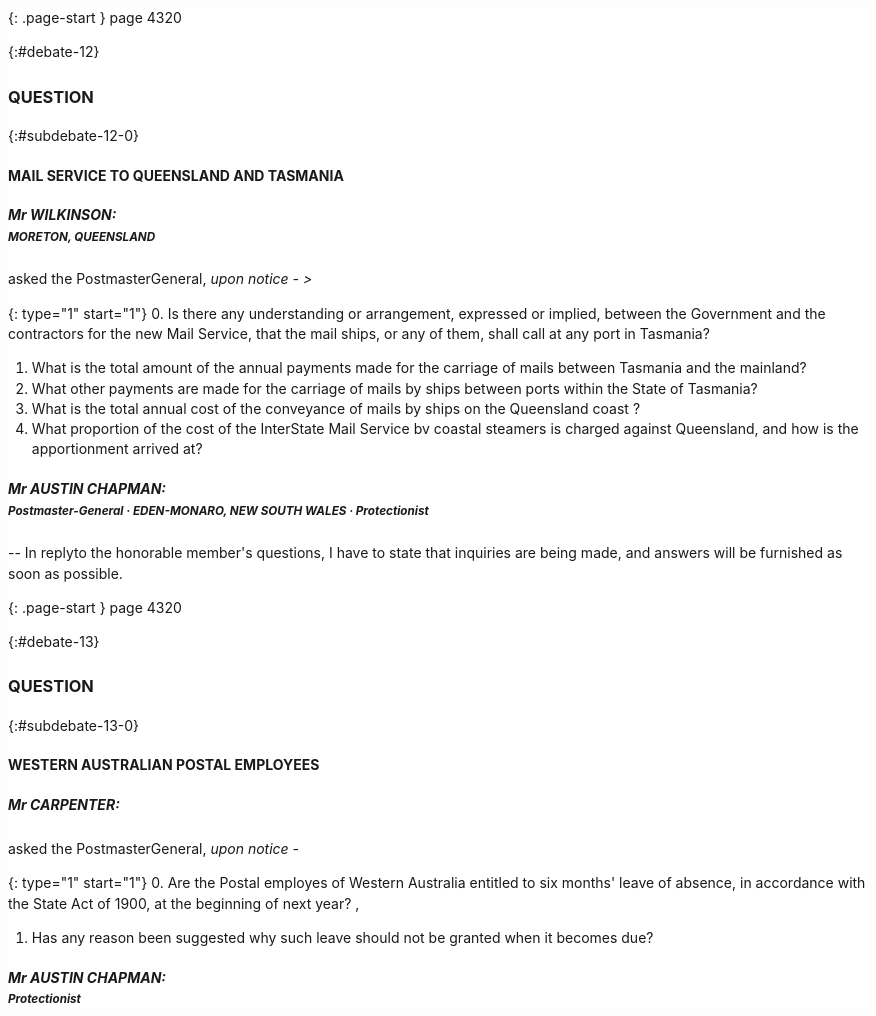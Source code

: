{: .page-start }
page 4320

{:#debate-12}
### QUESTION

{:#subdebate-12-0}
#### MAIL SERVICE TO QUEENSLAND AND TASMANIA

##### Mr WILKINSON:<br><small class="text-muted">MORETON, QUEENSLAND</small>

asked the PostmasterGeneral,  *upon notice - &gt;* 

{: type="1" start="1"}
0. Is there any understanding or arrangement, expressed or implied, between the Government and  the contractors for the new Mail Service, that the mail ships, or any of them, shall call at any port in Tasmania? 
1. What is the total amount of the annual payments made for the carriage of mails between Tasmania and the mainland? 
2. What other payments are made for the carriage of mails by ships between ports within the State of Tasmania? 
3. What is the total annual cost of the conveyance of mails by ships on the Queensland coast ? 
4. What proportion of the cost of the InterState Mail Service bv coastal steamers is charged against Queensland, and how is the apportionment arrived at? 

##### Mr AUSTIN CHAPMAN:<br><small class="text-muted">Postmaster-General &middot; EDEN-MONARO, NEW SOUTH WALES &middot; Protectionist</small>

-- In replyto the honorable member's questions, I have to state that inquiries are being made, and  answers will be furnished as soon as possible. 

{: .page-start }
page 4320

{:#debate-13}
### QUESTION

{:#subdebate-13-0}
#### WESTERN AUSTRALIAN POSTAL EMPLOYEES

##### Mr CARPENTER:

asked the PostmasterGeneral,  *upon notice -* 

{: type="1" start="1"}
0. Are the Postal employes of Western Australia entitled to six months' leave of absence, in accordance with the State Act of 1900, at the beginning of next year? , 
1. Has any reason been suggested why such leave should not be granted when it becomes due? 

##### Mr AUSTIN CHAPMAN:<br><small class="text-muted">Protectionist</small>
